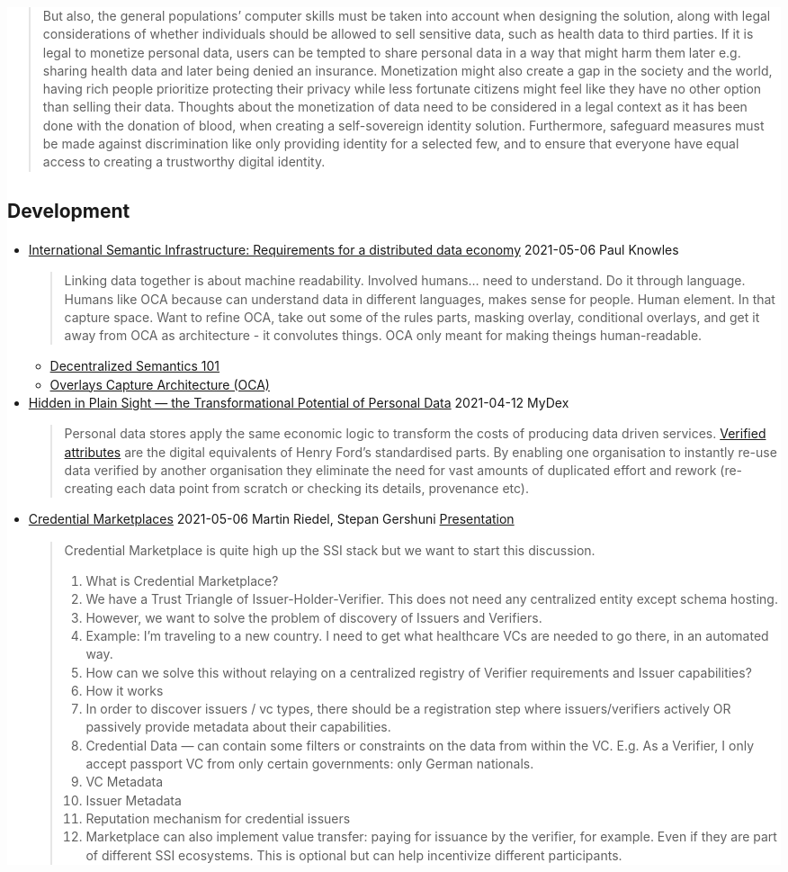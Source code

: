  > But also, the general populations’ computer skills must be taken into account when designing the solution, along with legal considerations of whether individuals should be allowed to sell sensitive data, such as health data to third parties. If it is legal to monetize personal data, users can be tempted to share personal data in a way that might harm them later e.g. sharing health data and later being denied an insurance. Monetization might also create a gap in the society and the world, having rich people prioritize protecting their privacy while less fortunate citizens might feel like they have no other option than selling their data. Thoughts about the monetization of data need to be considered in a legal context as it has been done with the donation of blood, when creating a self-sovereign identity solution. Furthermore, safeguard measures must be made against discrimination like only providing identity for a selected few, and to ensure that everyone have equal access to creating a trustworthy digital identity.

## Development
* [International Semantic Infrastructure: Requirements for a distributed data economy](https://iiw.idcommons.net/21L/_International_Semantic_Infrastructure:_Requirements_for_a_distributed_data_economy) 2021-05-06 Paul Knowles
  > Linking data together is about machine readability. Involved humans… need to understand. Do it through language. Humans like OCA because can understand data in different languages, makes sense for people. Human element. In that capture space. Want to refine OCA, take out some of the rules parts, masking overlay, conditional overlays, and get it away from OCA as architecture - it convolutes things. OCA only meant for making theings human-readable.
  - [Decentralized Semantics 101](https://docs.google.com/document/d/1Cn-IiEewkFW9K9pneBWFP6xELzd2frfmIvQAoKH2OcY/edit)
  - [Overlays Capture Architecture (OCA)](https://docs.google.com/document/d/1IDXJ8QAq-jO87DQt500Rj2SXL0BMUo1_hEK1VDVZ8Ho/edit) 
* [Hidden in Plain Sight — the Transformational Potential of Personal Data](https://medium.com/mydex/hidden-in-plain-sight-the-transformational-potential-of-personal-data-da47f666713e) 2021-04-12 MyDex
  > Personal data stores apply the same economic logic to transform the costs of producing data driven services. [Verified attributes](https://medium.com/mydex/unleashing-the-potential-of-verified-attributes-fe001e01b091) are the digital equivalents of Henry Ford’s standardised parts. By enabling one organisation to instantly re-use data verified by another organisation they eliminate the need for vast amounts of duplicated effort and rework (re-creating each data point from scratch or checking its details, provenance etc).
* [Credential Marketplaces](https://iiw.idcommons.net/12K/_Credential_Marketplaces) 2021-05-06 Martin Riedel, Stepan Gershuni [Presentation](https://docs.google.com/presentation/d/1WOXgHhgAwG0Im45pZkTAhsadpd8xbck0xjlnsuVGGhI/edit?ts=60803bc8#slide=id.gd369c9df06_0_17)
  > Credential Marketplace is quite high up the SSI stack but we want to start this discussion.
  > 1. What is Credential Marketplace?
  > 2. We have a Trust Triangle of Issuer-Holder-Verifier. This does not need any centralized entity except schema hosting.
  > 3. However, we want to solve the problem of discovery of Issuers and Verifiers.
  > 4. Example: I’m traveling to a new country. I need to get what healthcare VCs are needed to go there, in an automated way.
  > 5. How can we solve this without relaying on a centralized registry of Verifier requirements and Issuer capabilities?
  > 6. How it works
  > 7. In order to discover issuers / vc types, there should be a registration step where issuers/verifiers actively OR passively provide metadata about their capabilities.
  > 8. Credential Data — can contain some filters or constraints on the data from within the VC. E.g. As a Verifier, I only accept passport VC from only certain governments: only German nationals.
  > 9. VC Metadata
  > 10. Issuer Metadata
  > 11. Reputation mechanism for credential issuers
  > 12. Marketplace can also implement value transfer: paying for issuance by the verifier, for example. Even if they are part of different SSI ecosystems. This is optional but can help incentivize different participants.

